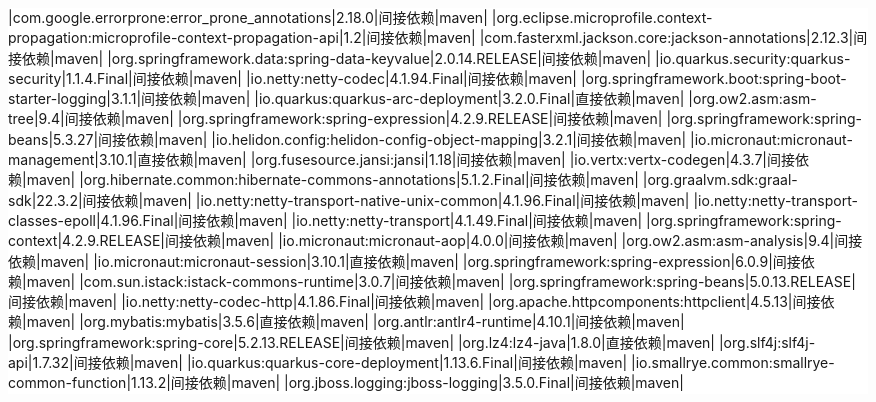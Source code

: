 |com.google.errorprone:error_prone_annotations|2.18.0|间接依赖|maven|
|org.eclipse.microprofile.context-propagation:microprofile-context-propagation-api|1.2|间接依赖|maven|
|com.fasterxml.jackson.core:jackson-annotations|2.12.3|间接依赖|maven|
|org.springframework.data:spring-data-keyvalue|2.0.14.RELEASE|间接依赖|maven|
|io.quarkus.security:quarkus-security|1.1.4.Final|间接依赖|maven|
|io.netty:netty-codec|4.1.94.Final|间接依赖|maven|
|org.springframework.boot:spring-boot-starter-logging|3.1.1|间接依赖|maven|
|io.quarkus:quarkus-arc-deployment|3.2.0.Final|直接依赖|maven|
|org.ow2.asm:asm-tree|9.4|间接依赖|maven|
|org.springframework:spring-expression|4.2.9.RELEASE|间接依赖|maven|
|org.springframework:spring-beans|5.3.27|间接依赖|maven|
|io.helidon.config:helidon-config-object-mapping|3.2.1|间接依赖|maven|
|io.micronaut:micronaut-management|3.10.1|直接依赖|maven|
|org.fusesource.jansi:jansi|1.18|间接依赖|maven|
|io.vertx:vertx-codegen|4.3.7|间接依赖|maven|
|org.hibernate.common:hibernate-commons-annotations|5.1.2.Final|间接依赖|maven|
|org.graalvm.sdk:graal-sdk|22.3.2|间接依赖|maven|
|io.netty:netty-transport-native-unix-common|4.1.96.Final|间接依赖|maven|
|io.netty:netty-transport-classes-epoll|4.1.96.Final|间接依赖|maven|
|io.netty:netty-transport|4.1.49.Final|间接依赖|maven|
|org.springframework:spring-context|4.2.9.RELEASE|间接依赖|maven|
|io.micronaut:micronaut-aop|4.0.0|间接依赖|maven|
|org.ow2.asm:asm-analysis|9.4|间接依赖|maven|
|io.micronaut:micronaut-session|3.10.1|直接依赖|maven|
|org.springframework:spring-expression|6.0.9|间接依赖|maven|
|com.sun.istack:istack-commons-runtime|3.0.7|间接依赖|maven|
|org.springframework:spring-beans|5.0.13.RELEASE|间接依赖|maven|
|io.netty:netty-codec-http|4.1.86.Final|间接依赖|maven|
|org.apache.httpcomponents:httpclient|4.5.13|间接依赖|maven|
|org.mybatis:mybatis|3.5.6|直接依赖|maven|
|org.antlr:antlr4-runtime|4.10.1|间接依赖|maven|
|org.springframework:spring-core|5.2.13.RELEASE|间接依赖|maven|
|org.lz4:lz4-java|1.8.0|直接依赖|maven|
|org.slf4j:slf4j-api|1.7.32|间接依赖|maven|
|io.quarkus:quarkus-core-deployment|1.13.6.Final|间接依赖|maven|
|io.smallrye.common:smallrye-common-function|1.13.2|间接依赖|maven|
|org.jboss.logging:jboss-logging|3.5.0.Final|间接依赖|maven|